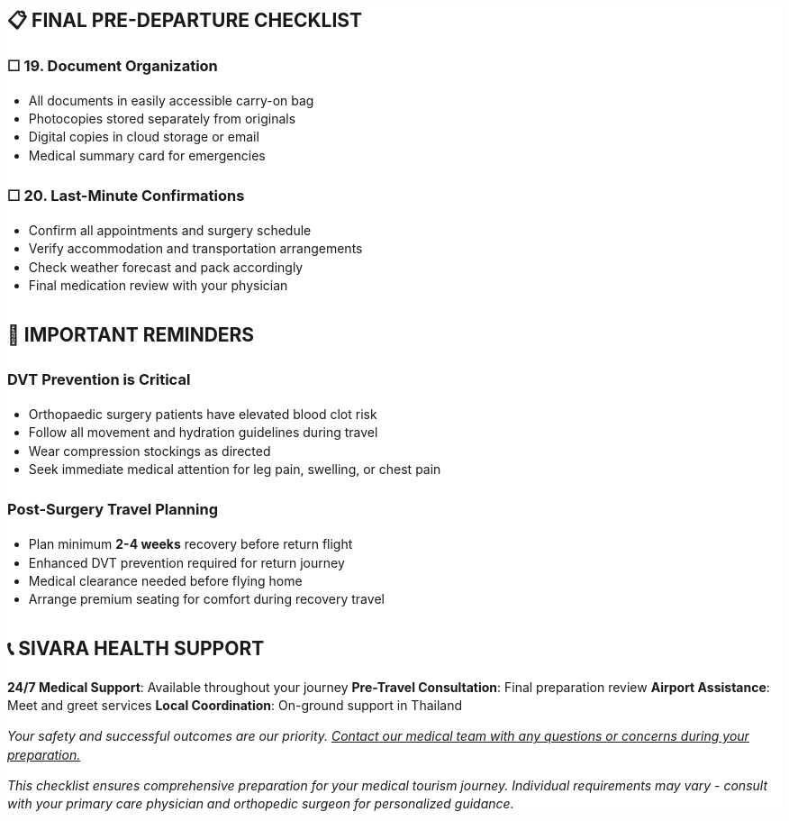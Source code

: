 ## 📋 **FINAL PRE-DEPARTURE CHECKLIST**

### ☐ **19. Document Organization**

* All documents in easily accessible carry-on bag
* Photocopies stored separately from originals
* Digital copies in cloud storage or email
* Medical summary card for emergencies

### ☐ **20. Last-Minute Confirmations**

* Confirm all appointments and surgery schedule
* Verify accommodation and transportation arrangements
* Check weather forecast and pack accordingly
* Final medication review with your physician

## 🚨 **IMPORTANT REMINDERS**

### **DVT Prevention is Critical**

* Orthopaedic surgery patients have elevated blood clot risk
* Follow all movement and hydration guidelines during travel
* Wear compression stockings as directed
* Seek immediate medical attention for leg pain, swelling, or chest pain

### **Post-Surgery Travel Planning**

* Plan minimum **2-4 weeks** recovery before return flight
* Enhanced DVT prevention required for return journey
* Medical clearance needed before flying home
* Arrange premium seating for comfort during recovery travel

## 📞 **SIVARA HEALTH SUPPORT**

**24/7 Medical Support**: Available throughout your journey
**Pre-Travel Consultation**: Final preparation review
**Airport Assistance**: Meet and greet services
**Local Coordination**: On-ground support in Thailand

*Your safety and successful outcomes are our priority. [Contact our medical team with any questions or concerns during your preparation.](https://sivara.health/contact)*

*This checklist ensures comprehensive preparation for your medical tourism journey. Individual requirements may vary - consult with your primary care physician and orthopedic surgeon for personalized guidance.*
